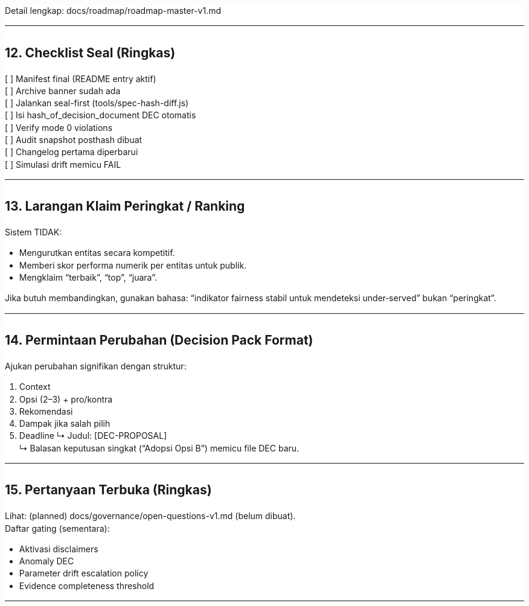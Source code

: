 Detail lengkap: docs/roadmap/roadmap-master-v1.md

---

## 12. Checklist Seal (Ringkas)

[ ] Manifest final (README entry aktif)  
[ ] Archive banner sudah ada  
[ ] Jalankan seal-first (tools/spec-hash-diff.js)  
[ ] Isi hash_of_decision_document DEC otomatis  
[ ] Verify mode 0 violations  
[ ] Audit snapshot posthash dibuat  
[ ] Changelog pertama diperbarui  
[ ] Simulasi drift memicu FAIL  

---

## 13. Larangan Klaim Peringkat / Ranking 

Sistem TIDAK:

- Mengurutkan entitas secara kompetitif.
- Memberi skor performa numerik per entitas untuk publik.
- Mengklaim “terbaik”, “top”, “juara”. 

Jika butuh membandingkan, gunakan bahasa: “indikator fairness stabil untuk mendeteksi under‑served” bukan “peringkat”.

---

## 14. Permintaan Perubahan (Decision Pack Format)

Ajukan perubahan signifikan dengan struktur:

1. Context
2. Opsi (2–3) + pro/kontra
3. Rekomendasi
4. Dampak jika salah pilih
5. Deadline
↳ Judul: [DEC-PROPOSAL] <topik>  
↳ Balasan keputusan singkat (“Adopsi Opsi B”) memicu file DEC baru.

---

## 15. Pertanyaan Terbuka (Ringkas)

Lihat: (planned) docs/governance/open-questions-v1.md (belum dibuat).  
Daftar gating (sementara):

- Aktivasi disclaimers
- Anomaly DEC
- Parameter drift escalation policy
- Evidence completeness threshold

---